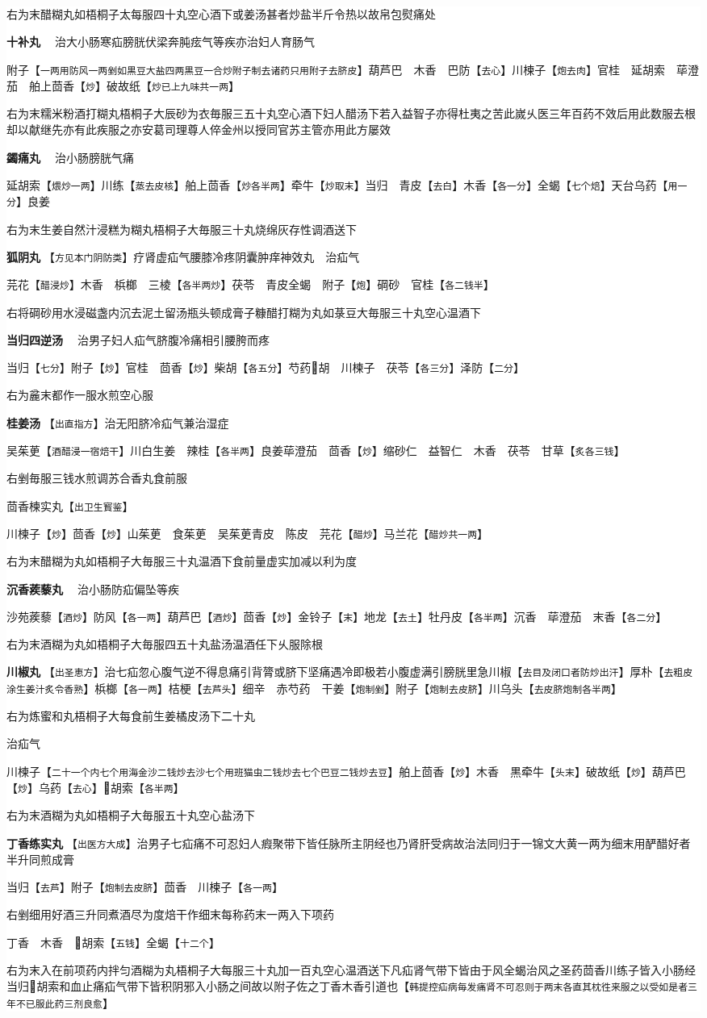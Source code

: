 右为末醋糊丸如梧桐子太每服四十丸空心酒下或姜汤甚者炒盐半斤令热以故帛包熨痛处  

**十补丸** 　治大小肠寒疝膀胱伏梁奔肫痃气等疾亦治妇人育肠气  

附子【`一两用防风一两剉如黒豆大盐四两黒豆一合炒附子制去诸药只用附子去脐皮`】葫芦巴　木香　巴防【`去心`】川楝子【`炮去肉`】官桂　延胡索　荜澄茄　舶上茴香【`炒`】破故纸【`炒已上九味共一两`】  

右为末糯米粉酒打糊丸梧桐子大辰砂为衣毎服三五十丸空心酒下妇人醋汤下若入益智子亦得杜夷之苦此嵗乆医三年百药不效后用此数服去根却以献继先亦有此疾服之亦安葛司理尊人倅金州以授同官苏主管亦用此方屡效  

**蠲痛丸** 　治小肠膀胱气痛  

延胡索【`煨炒一两`】川练【`蒸去皮核`】舶上茴香【`炒各半两`】牵牛【`炒取末`】当归　青皮【`去白`】木香【`各一分`】全蝎【`七个焙`】天台乌药【`用一分`】良姜  

右为末生姜自然汁浸糕为糊丸梧桐子大毎服三十丸烧绵灰存性调酒送下  

**狐阴丸** 【`方见本门阴防类`】疗肾虚疝气腰膝冷疼阴囊肿痒神效丸　治疝气  

芫花【`醋浸炒`】木香　梹榔　三棱【`各半两炒`】茯苓　青皮全蝎　附子【`炮`】碙砂　官桂【`各二钱半`】  

右将碙砂用水浸磁盏内沉去泥土留汤瓶头顿成膏子糠醋打糊为丸如菉豆大毎服三十丸空心温酒下  

**当归四逆汤** 　治男子妇人疝气脐腹冷痛相引腰胯而疼  

当归【`七分`】附子【`炒`】官桂　茴香【`炒`】柴胡【`各五分`】芍药胡　川楝子　茯苓【`各三分`】泽防【`二分`】  

右为麄末都作一服水煎空心服  

**桂姜汤** 【`出直指方`】治无阳脐冷疝气兼治湿症  

吴茱茰【`酒醋浸一宿焙干`】川白生姜　辣桂【`各半两`】良姜荜澄茄　茴香【`炒`】缩砂仁　益智仁　木香　茯苓　甘草【`炙各三钱`】  

右剉毎服三钱水煎调苏合香丸食前服  

茴香楝实丸【`出卫生寳鉴`】  

川楝子【`炒`】茴香【`炒`】山茱茰　食茱茰　吴茱茰青皮　陈皮　芫花【`醋炒`】马兰花【`醋炒共一两`】  

右为末醋糊为丸如梧桐子大毎服三十丸温酒下食前量虚实加减以利为度  

**沉香蒺藜丸** 　治小肠防疝偏坠等疾  

沙苑蒺藜【`酒炒`】防风【`各一两`】葫芦巴【`酒炒`】茴香【`炒`】金铃子【`末`】地龙【`去土`】牡丹皮【`各半两`】沉香　荜澄茄　末香【`各二分`】  

右为末酒糊为丸如梧桐子大毎服四五十丸盐汤温酒任下乆服除根  

**川椒丸** 【`出圣恵方`】治七疝忽心腹气逆不得息痛引背膂或脐下坚痛遇冷即极若小腹虚满引膀胱里急川椒【`去目及闭口者防炒出汗`】厚朴【`去粗皮涂生姜汁炙令香熟`】梹榔【`各一两`】桔梗【`去芦头`】细辛　赤芍药　干姜【`炮制剉`】附子【`炮制去皮脐`】川乌头【`去皮脐炮制各半两`】  

右为炼蜜和丸梧桐子大每食前生姜橘皮汤下二十丸  

治疝气  

川楝子【`二十一个内七个用海金沙二钱炒去沙七个用班猫虫二钱炒去七个巴豆二钱炒去豆`】舶上茴香【`炒`】木香　黒牵牛【`头末`】破故纸【`炒`】葫芦巴【`炒`】乌药【`去心`】胡索【`各半两`】  

右为末酒糊为丸如梧桐子大毎服五十丸空心盐汤下  

**丁香练实丸** 【`出医方大成`】治男子七疝痛不可忍妇人瘕聚带下皆任脉所主阴经也乃肾肝受病故治法同归于一锦文大黄一两为细末用酽醋好者半升同煎成膏  

当归【`去芦`】附子【`炮制去皮脐`】茴香　川楝子【`各一两`】  

右剉细用好酒三升同煮酒尽为度焙干作细末每称药末一两入下项药  

丁香　木香　胡索【`五钱`】全蝎【`十二个`】  

右为末入在前项药内拌匀酒糊为丸梧桐子大每服三十丸加一百丸空心温酒送下凡疝肾气带下皆由于风全蝎治风之圣药茴香川练子皆入小肠经当归胡索和血止痛疝气带下皆积阴邪入小肠之间故以附子佐之丁香木香引道也【`韩提控疝病毎发痛肾不可忍则于两末各直其枕徃来服之以受如是者三年不已服此药三剂良愈`】  
